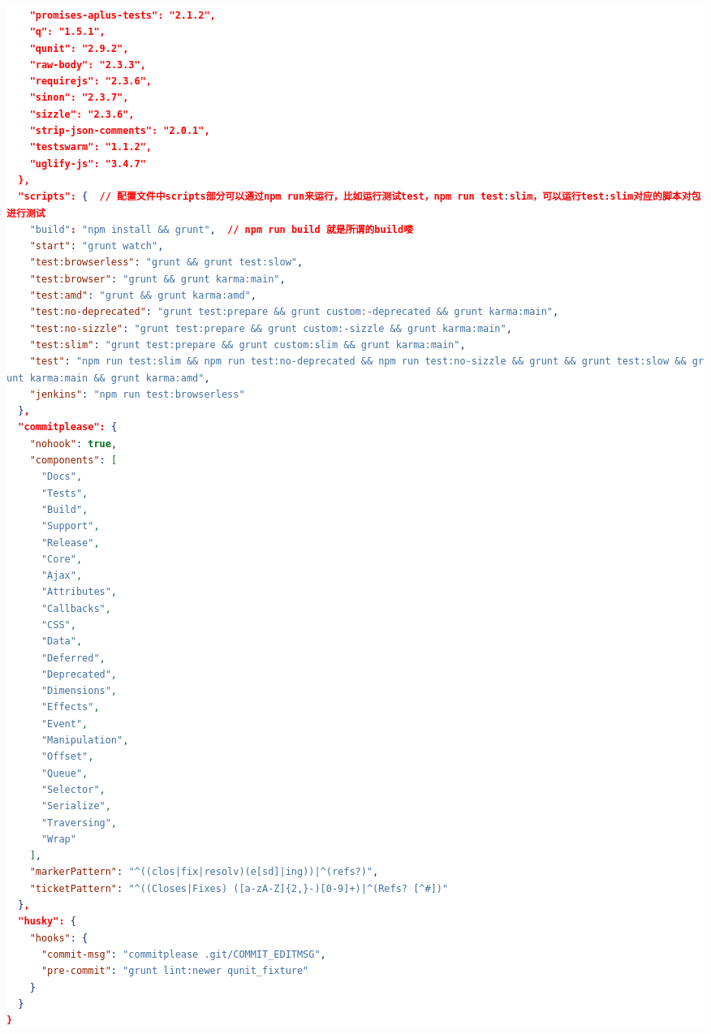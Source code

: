 ```json
    "promises-aplus-tests": "2.1.2",
    "q": "1.5.1",
    "qunit": "2.9.2",
    "raw-body": "2.3.3",
    "requirejs": "2.3.6",
    "sinon": "2.3.7",
    "sizzle": "2.3.6",
    "strip-json-comments": "2.0.1",
    "testswarm": "1.1.2",
    "uglify-js": "3.4.7"
  },
  "scripts": {  // 配置文件中scripts部分可以通过npm run来运行，比如运行测试test，npm run test:slim，可以运行test:slim对应的脚本对包进行测试
    "build": "npm install && grunt",  // npm run build 就是所谓的build喽
    "start": "grunt watch",
    "test:browserless": "grunt && grunt test:slow",
    "test:browser": "grunt && grunt karma:main",
    "test:amd": "grunt && grunt karma:amd",
    "test:no-deprecated": "grunt test:prepare && grunt custom:-deprecated && grunt karma:main",
    "test:no-sizzle": "grunt test:prepare && grunt custom:-sizzle && grunt karma:main",
    "test:slim": "grunt test:prepare && grunt custom:slim && grunt karma:main",
    "test": "npm run test:slim && npm run test:no-deprecated && npm run test:no-sizzle && grunt && grunt test:slow && grunt karma:main && grunt karma:amd",
    "jenkins": "npm run test:browserless"
  },
  "commitplease": {
    "nohook": true,
    "components": [
      "Docs",
      "Tests",
      "Build",
      "Support",
      "Release",
      "Core",
      "Ajax",
      "Attributes",
      "Callbacks",
      "CSS",
      "Data",
      "Deferred",
      "Deprecated",
      "Dimensions",
      "Effects",
      "Event",
      "Manipulation",
      "Offset",
      "Queue",
      "Selector",
      "Serialize",
      "Traversing",
      "Wrap"
    ],
    "markerPattern": "^((clos|fix|resolv)(e[sd]|ing))|^(refs?)",
    "ticketPattern": "^((Closes|Fixes) ([a-zA-Z]{2,}-)[0-9]+)|^(Refs? [^#])"
  },
  "husky": {
    "hooks": {
      "commit-msg": "commitplease .git/COMMIT_EDITMSG",
      "pre-commit": "grunt lint:newer qunit_fixture"
    }
  }
}
```